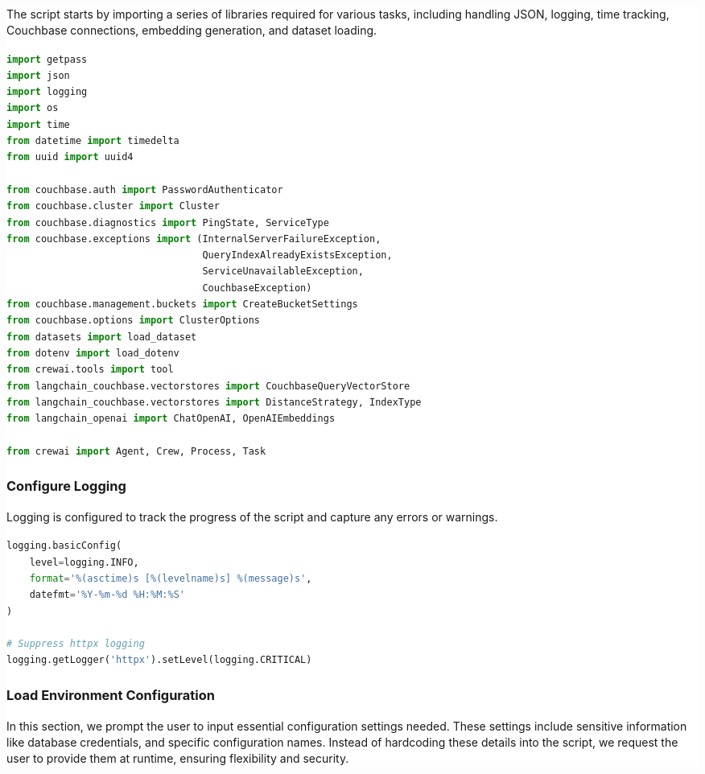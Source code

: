 The script starts by importing a series of libraries required for various tasks, including handling JSON, logging, time tracking, Couchbase connections, embedding generation, and dataset loading.


```python
import getpass
import json
import logging
import os
import time
from datetime import timedelta
from uuid import uuid4

from couchbase.auth import PasswordAuthenticator
from couchbase.cluster import Cluster
from couchbase.diagnostics import PingState, ServiceType
from couchbase.exceptions import (InternalServerFailureException,
                                  QueryIndexAlreadyExistsException,
                                  ServiceUnavailableException,
                                  CouchbaseException)
from couchbase.management.buckets import CreateBucketSettings
from couchbase.options import ClusterOptions
from datasets import load_dataset
from dotenv import load_dotenv
from crewai.tools import tool
from langchain_couchbase.vectorstores import CouchbaseQueryVectorStore
from langchain_couchbase.vectorstores import DistanceStrategy, IndexType
from langchain_openai import ChatOpenAI, OpenAIEmbeddings

from crewai import Agent, Crew, Process, Task
```

### Configure Logging

Logging is configured to track the progress of the script and capture any errors or warnings.


```python
logging.basicConfig(
    level=logging.INFO,
    format='%(asctime)s [%(levelname)s] %(message)s',
    datefmt='%Y-%m-%d %H:%M:%S'
)

# Suppress httpx logging
logging.getLogger('httpx').setLevel(logging.CRITICAL)
```

### Load Environment Configuration

In this section, we prompt the user to input essential configuration settings needed. These settings include sensitive information like database credentials, and specific configuration names. Instead of hardcoding these details into the script, we request the user to provide them at runtime, ensuring flexibility and security.
